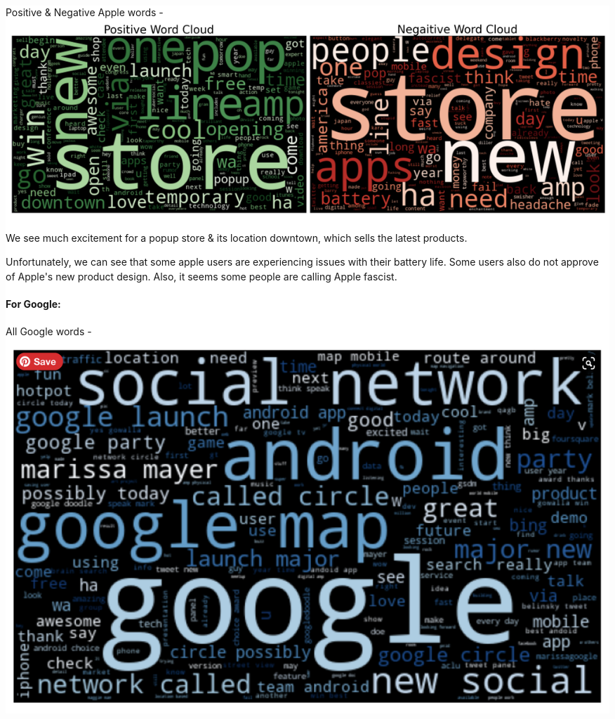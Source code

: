 Positive & Negative Apple words -
![Apple_Pos_and_Neg_Words](./images/Apple_Pos_and_Neg_Words.png)

We see much excitement for a popup store & its location downtown, which sells the latest products.

Unfortunately, we can see that some apple users are experiencing issues with their battery life. Some users also do not approve of Apple's new product design. Also, it seems some people are calling Apple fascist.

#### For Google:
All Google words -
![Google_Words](./images/Google_Words.png)

